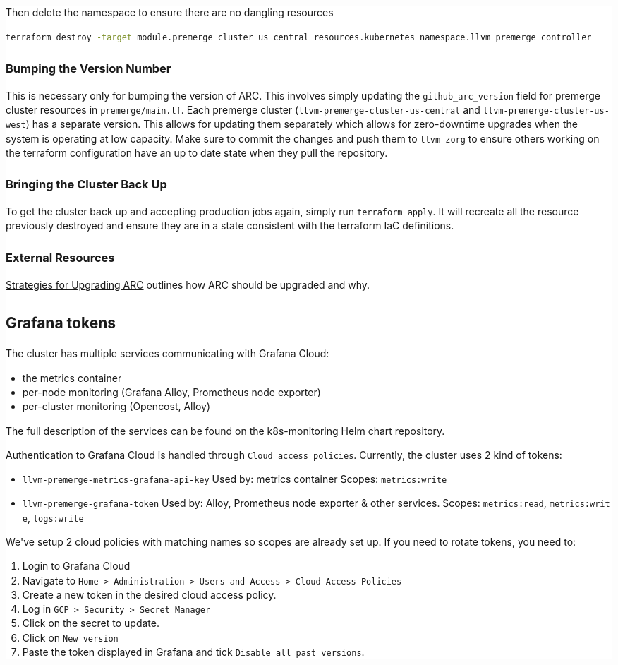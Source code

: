 Then delete the namespace to ensure there are no dangling resources
```bash
terraform destroy -target module.premerge_cluster_us_central_resources.kubernetes_namespace.llvm_premerge_controller
```

### Bumping the Version Number

This is necessary only for bumping the version of ARC. This involves simply
updating the `github_arc_version` field for premerge cluster resources in
`premerge/main.tf`. Each premerge cluster (`llvm-premerge-cluster-us-central`
and `llvm-premerge-cluster-us-west`) has a separate version. This allows for
updating them separately which allows for zero-downtime upgrades when the
system is operating at low capacity. Make sure to commit the changes and push
them to `llvm-zorg` to ensure others working on the terraform configuration
have an up to date state when they pull the repository.

### Bringing the Cluster Back Up

To get the cluster back up and accepting production jobs again, simply run
`terraform apply`. It will recreate all the resource previously destroyed and
ensure they are in a state consistent with the terraform IaC definitions.

### External Resources

[Strategies for Upgrading ARC](https://www.kenmuse.com/blog/strategies-for-upgrading-arc/)
outlines how ARC should be upgraded and why.

## Grafana tokens

The cluster has multiple services communicating with Grafana Cloud:
 - the metrics container
 - per-node monitoring  (Grafana Alloy, Prometheus node exporter)
 - per-cluster monitoring (Opencost, Alloy)

The full description of the services can be found on the [k8s-monitoring Helm
chart repository](https://github.com/grafana/k8s-monitoring-helm).

Authentication to Grafana Cloud is handled through `Cloud access policies`.
Currently, the cluster uses 2 kind of tokens:

 - `llvm-premerge-metrics-grafana-api-key`
    Used by: metrics container
    Scopes: `metrics:write`

 - `llvm-premerge-grafana-token`
   Used by: Alloy, Prometheus node exporter & other services.
   Scopes: `metrics:read`, `metrics:write`, `logs:write`

We've setup 2 cloud policies with matching names so scopes are already set up.
If you need to rotate tokens, you need to:

 1. Login to Grafana Cloud
 2. Navigate to `Home > Administration > Users and Access > Cloud Access Policies`
 3. Create a new token in the desired cloud access policy.
 4. Log in `GCP > Security > Secret Manager`
 5. Click on the secret to update.
 6. Click on `New version`
 7. Paste the token displayed in Grafana and tick `Disable all past versions`.
